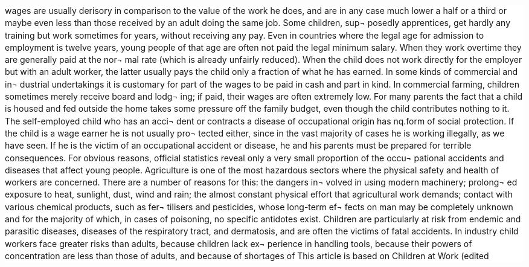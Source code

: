 wages are usually derisory in comparison to
the value of the work he does, and are in any
case much lower a half or a third or maybe
even less than those received by an adult
doing the same job. Some children, sup¬
posedly apprentices, get hardly any training
but work sometimes for years, without
receiving any pay.
Even in countries where the legal age for
admission to employment is twelve years,
young people of that age are often not paid
the legal minimum salary. When they work
overtime they are generally paid at the nor¬
mal rate (which is already unfairly reduced).
When the child does not work directly for
the employer but with an adult worker, the
latter usually pays the child only a fraction of
what he has earned.
In some kinds of commercial and in¬
dustrial undertakings it is customary for part
of the wages to be paid in cash and part in
kind. In commercial farming, children
sometimes merely receive board and lodg¬
ing; if paid, their wages are often extremely
low. For many parents the fact that a child is
housed and fed outside the home takes
some pressure off the family budget, even
though the child contributes nothing to it.
The self-employed child who has an acci¬
dent or contracts a disease of occupational
origin has nq.form of social protection. If the
child is a wage earner he is not usually pro¬
tected either, since in the vast majority of
cases he is working illegally, as we have
seen. If he is the victim of an occupational
accident or disease, he and his parents must
be prepared for terrible consequences. For
obvious reasons, official statistics reveal
only a very small proportion of the occu¬
pational accidents and diseases that affect
young people.
Agriculture is one of the most hazardous
sectors where the physical safety and health
of workers are concerned. There are a
number of reasons for this: the dangers in¬
volved in using modern machinery; prolong¬
ed exposure to heat, sunlight, dust, wind
and rain; the almost constant physical effort
that agricultural work demands; contact
with various chemical products, such as fer¬
tilisers and pesticides, whose long-term ef¬
fects on man may be completely unknown
and for the majority of which, in cases of
poisoning, no specific antidotes exist.
Children are particularly at risk from endemic
and parasitic diseases, diseases of the
respiratory tract, and dermatosis, and are
often the victims of fatal accidents.
In industry child workers face greater risks
than adults, because children lack ex¬
perience in handling tools, because their
powers of concentration are less than those
of adults, and because of shortages of
This article is based on Children at Work (edited